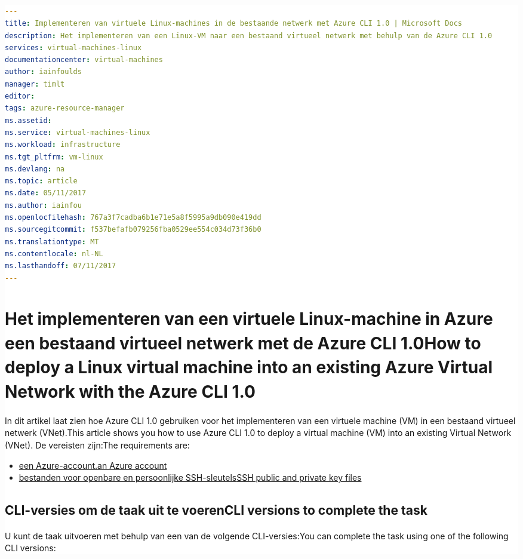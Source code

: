 ```yaml
---
title: Implementeren van virtuele Linux-machines in de bestaande netwerk met Azure CLI 1.0 | Microsoft Docs
description: Het implementeren van een Linux-VM naar een bestaand virtueel netwerk met behulp van de Azure CLI 1.0
services: virtual-machines-linux
documentationcenter: virtual-machines
author: iainfoulds
manager: timlt
editor: 
tags: azure-resource-manager
ms.assetid: 
ms.service: virtual-machines-linux
ms.workload: infrastructure
ms.tgt_pltfrm: vm-linux
ms.devlang: na
ms.topic: article
ms.date: 05/11/2017
ms.author: iainfou
ms.openlocfilehash: 767a3f7cadba6b1e71e5a8f5995a9db090e419dd
ms.sourcegitcommit: f537befafb079256fba0529ee554c034d73f36b0
ms.translationtype: MT
ms.contentlocale: nl-NL
ms.lasthandoff: 07/11/2017
---
```

# <a name="how-to-deploy-a-linux-virtual-machine-into-an-existing-azure-virtual-network-with-the-azure-cli-10"></a><span data-ttu-id="a4441-103">Het implementeren van een virtuele Linux-machine in Azure een bestaand virtueel netwerk met de Azure CLI 1.0</span><span class="sxs-lookup"><span data-stu-id="a4441-103">How to deploy a Linux virtual machine into an existing Azure Virtual Network with the Azure CLI 1.0</span></span>

<span data-ttu-id="a4441-104">In dit artikel laat zien hoe Azure CLI 1.0 gebruiken voor het implementeren van een virtuele machine (VM) in een bestaand virtueel netwerk (VNet).</span><span class="sxs-lookup"><span data-stu-id="a4441-104">This article shows you how to use Azure CLI 1.0 to deploy a virtual machine (VM) into an existing Virtual Network (VNet).</span></span> <span data-ttu-id="a4441-105">De vereisten zijn:</span><span class="sxs-lookup"><span data-stu-id="a4441-105">The requirements are:</span></span>

- [<span data-ttu-id="a4441-106">een Azure-account.</span><span class="sxs-lookup"><span data-stu-id="a4441-106">an Azure account</span></span>](https://azure.microsoft.com/pricing/free-trial/)
- [<span data-ttu-id="a4441-107">bestanden voor openbare en persoonlijke SSH-sleutels</span><span class="sxs-lookup"><span data-stu-id="a4441-107">SSH public and private key files</span></span>](mac-create-ssh-keys.md)


## <a name="cli-versions-to-complete-the-task"></a><span data-ttu-id="a4441-108">CLI-versies om de taak uit te voeren</span><span class="sxs-lookup"><span data-stu-id="a4441-108">CLI versions to complete the task</span></span>
<span data-ttu-id="a4441-109">U kunt de taak uitvoeren met behulp van een van de volgende CLI-versies:</span><span class="sxs-lookup"><span data-stu-id="a4441-109">You can complete the task using one of the following CLI versions:</span></span>

